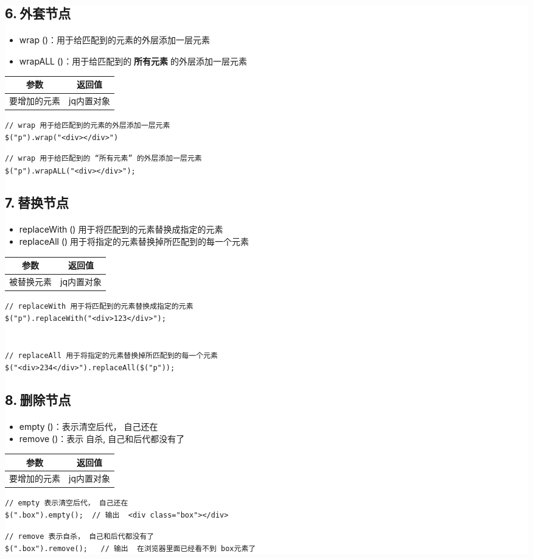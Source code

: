 ## 6. 外套节点

- wrap ()：用于给匹配到的元素的外层添加一层元素

- wrapALL ()：用于给匹配到的 **所有元素** 的外层添加一层元素

| 参数         | 返回值     |
| ------------ | ---------- |
| 要增加的元素 | jq内置对象 |

```
// wrap 用于给匹配到的元素的外层添加一层元素
$("p").wrap("<div></div>")
```

```
// wrap 用于给匹配到的 “所有元素” 的外层添加一层元素
$("p").wrapALL("<div></div>");
```

## 7. 替换节点

- replaceWith ()  用于将匹配到的元素替换成指定的元素
- replaceAll ()   用于将指定的元素替换掉所匹配到的每一个元素

| 参数       | 返回值     |
| ---------- | ---------- |
| 被替换元素 | jq内置对象 |

```
// replaceWith 用于将匹配到的元素替换成指定的元素
$("p").replaceWith("<div>123</div>");


// replaceAll 用于将指定的元素替换掉所匹配到的每一个元素
$("<div>234</div>").replaceAll($("p"));
```

## 8. 删除节点

- empty ()：表示清空后代， 自己还在
- remove ()：表示 自杀,  自己和后代都没有了

| 参数         | 返回值     |
| ------------ | ---------- |
| 要增加的元素 | jq内置对象 |

```
// empty 表示清空后代， 自己还在
$(".box").empty();  // 输出  <div class="box"></div>
```

```
// remove 表示自杀， 自己和后代都没有了
$(".box").remove();   // 输出  在浏览器里面已经看不到 box元素了
```
